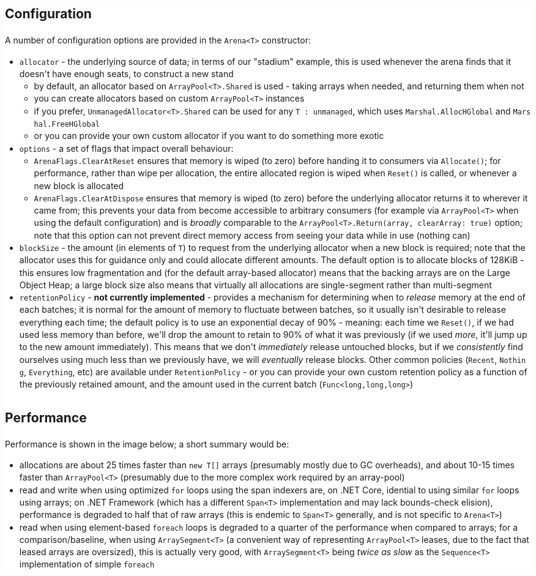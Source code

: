 
## Configuration

A number of configuration options are provided in the `Arena<T>` constructor:

- `allocator` - the underlying source of data; in terms of our "stadium" example, this is used whenever the arena finds that it doesn't have enough seats, to construct a new stand
  - by default, an allocator based on `ArrayPool<T>.Shared` is used - taking arrays when needed, and returning them when not
  - you can create allocators based on custom `ArrayPool<T>` instances
  - if you prefer, `UnmanagedAllocator<T>.Shared` can be used for any `T : unmanaged`, which uses `Marshal.AllocHGlobal` and `Marshal.FreeHGlobal`
  - or you can provide your own custom allocator if you want to do something more exotic
- `options` - a set of flags that impact overall behaviour:
  - `ArenaFlags.ClearAtReset` ensures that memory is wiped (to zero) before handing it to consumers via `Allocate()`; for performance, rather than wipe per allocation, the entire allocated region is wiped when `Reset()` is called, or whenever a new block is allocated
  - `ArenaFlags.ClearAtDispose` ensures that memory is wiped (to zero) before the underlying allocator returns it to wherever it came from; this prevents your data from become accessible to arbitrary consumers (for example via `ArrayPool<T>` when using the default configuration) and is *broadly* comparable to the `ArrayPool<T>.Return(array, clearArray: true)` option; note that this option can not prevent direct memory access from seeing your data while in use (nothing can)
- `blockSize` - the amount (in elements of `T`) to request from the underlying allocator when a new block is required; note that the allocator uses this for guidance only and could allocate different amounts. The default option is to allocate blocks of 128KiB - this ensures low fragmentation and (for the default array-based allocator) means that the backing arrays are on the Large Object Heap; a large block size also means that virtually all allocations are single-segment rather than multi-segment
- `retentionPolicy` - **not currently implemented** - provides a mechanism for determining when to *release* memory at the end of each batches; it is normal for the amount of memory to fluctuate between batches, so it usually isn't desirable to release everything each time; the default policy is to use an exponential decay of 90% - meaning: each time we `Reset()`, if we had used less memory than before, we'll drop the amount to retain to 90% of what it was previously (if we used *more*, it'll jump up to the new amount immediately). This means that we don't *immediately* release untouched blocks, but if we *consistently* find ourselves using much less than we previously have, we will *eventually* release blocks. Other common policies (`Recent`, `Nothing`, `Everything`, etc) are available under `RetentionPolicy` - or you can provide your own custom retention policy as a function of the previously retained amount, and the amount used in the current batch (`Func<long,long,long>`)

## Performance

Performance is shown in the image below; a short summary would be:

- allocations are about 25 times faster than `new T[]` arrays (presumably mostly due to GC overheads), and about 10-15 times faster than `ArrayPool<T>` (presumably due to the more complex work required by an array-pool)
- read and write when using optimized `for` loops using the span indexers are, on .NET Core, idential to using similar `for` loops using arrays; on .NET Framework (which has a different `Span<T>` implementation and may lack bounds-check elision), performance is degraded to half that of raw arrays (this is endemic to `Span<T>` generally, and is not specific to `Arena<T>`)
- read when using element-based `foreach` loops is degraded to a quarter of the performance when compared to arrays; for a comparison/baseline, when using `ArraySegment<T>` (a convenient way of representing `ArrayPool<T>` leases, due to the fact that leased arrays are oversized), this is actually very good, with `ArraySegment<T>` being *twice as slow* as the `Sequence<T>` implementation of simple `foreach`
